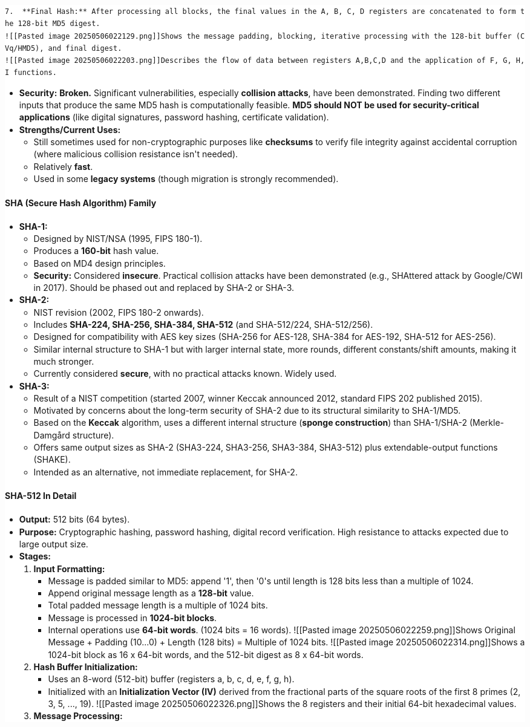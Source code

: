     7.  **Final Hash:** After processing all blocks, the final values in the A, B, C, D registers are concatenated to form the 128-bit MD5 digest.
    ![[Pasted image 20250506022129.png]]Shows the message padding, blocking, iterative processing with the 128-bit buffer (CVq/HMD5), and final digest.
    ![[Pasted image 20250506022203.png]]Describes the flow of data between registers A,B,C,D and the application of F, G, H, I functions.
-   **Security:** **Broken.** Significant vulnerabilities, especially **collision attacks**, have been demonstrated. Finding two different inputs that produce the same MD5 hash is computationally feasible. **MD5 should NOT be used for security-critical applications** (like digital signatures, password hashing, certificate validation).
-   **Strengths/Current Uses:**
    -   Still sometimes used for non-cryptographic purposes like **checksums** to verify file integrity against accidental corruption (where malicious collision resistance isn't needed).
    -   Relatively **fast**.
    -   Used in some **legacy systems** (though migration is strongly recommended).

#### SHA (Secure Hash Algorithm) Family

-   **SHA-1:**
    -   Designed by NIST/NSA (1995, FIPS 180-1).
    -   Produces a **160-bit** hash value.
    -   Based on MD4 design principles.
    -   **Security:** Considered **insecure**. Practical collision attacks have been demonstrated (e.g., SHAttered attack by Google/CWI in 2017). Should be phased out and replaced by SHA-2 or SHA-3.
-   **SHA-2:**
    -   NIST revision (2002, FIPS 180-2 onwards).
    -   Includes **SHA-224, SHA-256, SHA-384, SHA-512** (and SHA-512/224, SHA-512/256).
    -   Designed for compatibility with AES key sizes (SHA-256 for AES-128, SHA-384 for AES-192, SHA-512 for AES-256).
    -   Similar internal structure to SHA-1 but with larger internal state, more rounds, different constants/shift amounts, making it much stronger.
    -   Currently considered **secure**, with no practical attacks known. Widely used.
-   **SHA-3:**
    -   Result of a NIST competition (started 2007, winner Keccak announced 2012, standard FIPS 202 published 2015).
    -   Motivated by concerns about the long-term security of SHA-2 due to its structural similarity to SHA-1/MD5.
    -   Based on the **Keccak** algorithm, uses a different internal structure (**sponge construction**) than SHA-1/SHA-2 (Merkle-Damgård structure).
    -   Offers same output sizes as SHA-2 (SHA3-224, SHA3-256, SHA3-384, SHA3-512) plus extendable-output functions (SHAKE).
    -   Intended as an alternative, not immediate replacement, for SHA-2.

#### SHA-512 In Detail

-   **Output:** 512 bits (64 bytes).
-   **Purpose:** Cryptographic hashing, password hashing, digital record verification. High resistance to attacks expected due to large output size.
-   **Stages:**
    1.  **Input Formatting:**
        -   Message is padded similar to MD5: append '1', then '0's until length is 128 bits less than a multiple of 1024.
        -   Append original message length as a **128-bit** value.
        -   Total padded message length is a multiple of 1024 bits.
        -   Message is processed in **1024-bit blocks**.
        -   Internal operations use **64-bit words**. (1024 bits = 16 words).
        ![[Pasted image 20250506022259.png]]Shows Original Message + Padding (10...0) + Length (128 bits) = Multiple of 1024 bits.
        ![[Pasted image 20250506022314.png]]Shows a 1024-bit block as 16 x 64-bit words, and the 512-bit digest as 8 x 64-bit words.
    2.  **Hash Buffer Initialization:**
        -   Uses an 8-word (512-bit) buffer (registers a, b, c, d, e, f, g, h).
        -   Initialized with an **Initialization Vector (IV)** derived from the fractional parts of the square roots of the first 8 primes (2, 3, 5, ..., 19).
        ![[Pasted image 20250506022326.png]]Shows the 8 registers and their initial 64-bit hexadecimal values.
    3.  **Message Processing:**